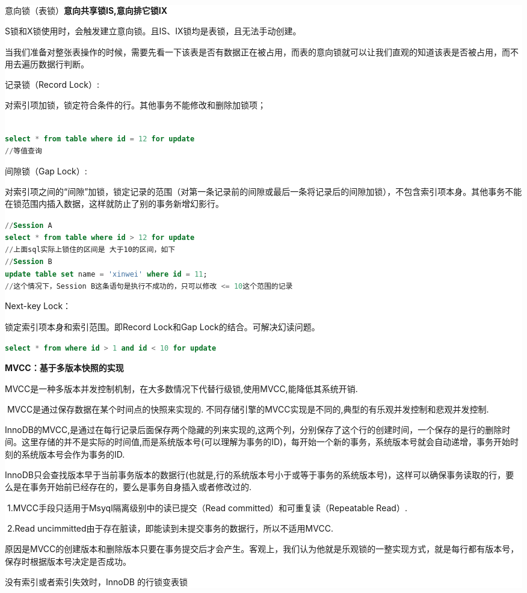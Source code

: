 意向锁（表锁）**意向共享锁IS,意向排它锁IX**

S锁和X锁使用时，会触发建立意向锁。且IS、IX锁均是表锁，且无法手动创建。

当我们准备对整张表操作的时候，需要先看一下该表是否有数据正在被占用，而表的意向锁就可以让我们直观的知道该表是否被占用，而不用去遍历数据行判断。

记录锁（Record Lock）: 

对索引项加锁，锁定符合条件的行。其他事务不能修改和删除加锁项；

```sql

select * from table where id = 12 for update
//等值查询
```



间隙锁（Gap Lock）: 

对索引项之间的“间隙”加锁，锁定记录的范围（对第一条记录前的间隙或最后一条将记录后的间隙加锁），不包含索引项本身。其他事务不能在锁范围内插入数据，这样就防止了别的事务新增幻影行。

```sql
//Session A
select * from table where id > 12 for update
//上面sql实际上锁住的区间是 大于10的区间，如下
//Session B
update table set name = 'xinwei' where id = 11;
//这个情况下，Session B这条语句是执行不成功的，只可以修改 <= 10这个范围的记录
```



Next-key Lock： 

锁定索引项本身和索引范围。即Record Lock和Gap Lock的结合。可解决幻读问题。

```sql
select * from where id > 1 and id < 10 for update
```



**MVCC：基于多版本快照的实现**

​		MVCC是一种多版本并发控制机制，在大多数情况下代替行级锁,使用MVCC,能降低其系统开销.

​		MVCC是通过保存数据在某个时间点的快照来实现的. 不同存储引擎的MVCC实现是不同的,典型的有乐观并发控制和悲观并发控制.

​		InnoDB的MVCC,是通过在每行记录后面保存两个隐藏的列来实现的,这两个列，分别保存了这个行的创建时间，一个保存的是行的删除时间。这里存储的并不是实际的时间值,而是系统版本号(可以理解为事务的ID)，每开始一个新的事务，系统版本号就会自动递增，事务开始时刻的系统版本号会作为事务的ID.

​		InnoDB只会查找版本早于当前事务版本的数据行(也就是,行的系统版本号小于或等于事务的系统版本号)，这样可以确保事务读取的行，要么是在事务开始前已经存在的，要么是事务自身插入或者修改过的.

​		1.MVCC手段只适用于Msyql隔离级别中的读已提交（Read committed）和可重复读（Repeatable Read）.

​		2.Read uncimmitted由于存在脏读，即能读到未提交事务的数据行，所以不适用MVCC.

​		原因是MVCC的创建版本和删除版本只要在事务提交后才会产生。客观上，我们认为他就是乐观锁的一整实现方式，就是每行都有版本号，保存时根据版本号决定是否成功。



没有索引或者索引失效时，InnoDB 的行锁变表锁


